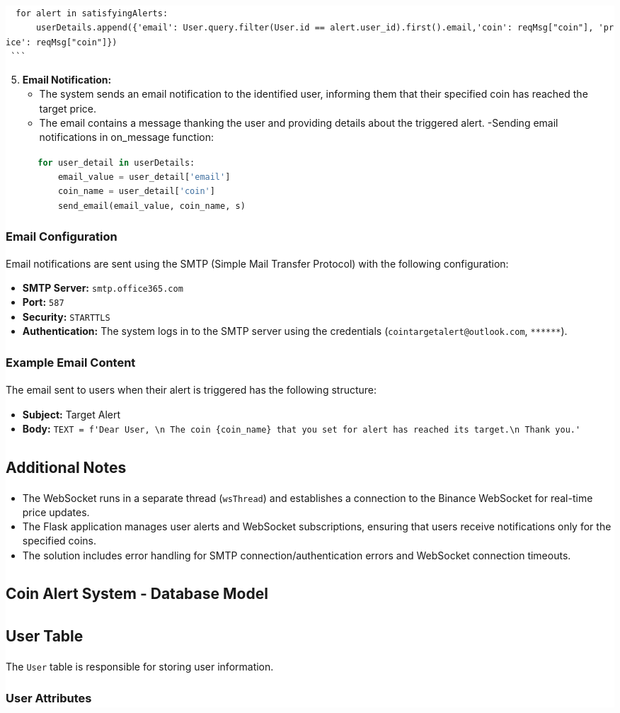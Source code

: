       for alert in satisfyingAlerts:
          userDetails.append({'email': User.query.filter(User.id == alert.user_id).first().email,'coin': reqMsg["coin"], 'price': reqMsg["coin"]})
     ```

5. **Email Notification:**
   - The system sends an email notification to the identified user, informing them that their specified coin has reached the target price.
   - The email contains a message thanking the user and providing details about the triggered alert.
   -Sending email notifications in on_message function:
   ```python
      for user_detail in userDetails:
          email_value = user_detail['email']
          coin_name = user_detail['coin']
          send_email(email_value, coin_name, s)
   ```

### Email Configuration

Email notifications are sent using the SMTP (Simple Mail Transfer Protocol) with the following configuration:

- **SMTP Server:** `smtp.office365.com`
- **Port:** `587`
- **Security:** `STARTTLS`
- **Authentication:** The system logs in to the SMTP server using the credentials (`cointargetalert@outlook.com`, `******`).

### Example Email Content

The email sent to users when their alert is triggered has the following structure:

- **Subject:** Target Alert
- **Body:** ```TEXT = f'Dear User, \n The coin {coin_name} that you set for alert has reached its target.\n Thank you.'```


## Additional Notes

- The WebSocket runs in a separate thread (`wsThread`) and establishes a connection to the Binance WebSocket for real-time price updates.
- The Flask application manages user alerts and WebSocket subscriptions, ensuring that users receive notifications only for the specified coins.
- The solution includes error handling for SMTP connection/authentication errors and WebSocket connection timeouts.

## Coin Alert System - Database Model

## User Table

The `User` table is responsible for storing user information.

### User Attributes
